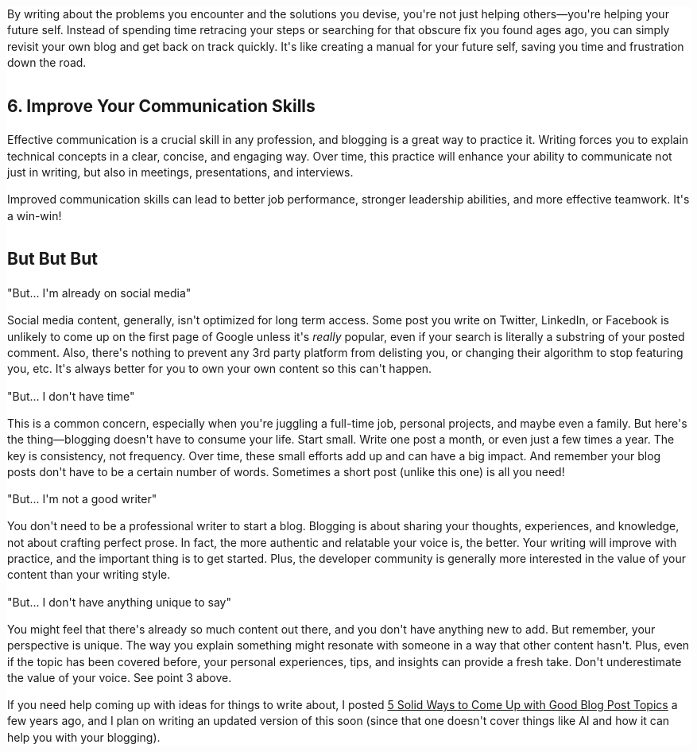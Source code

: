 By writing about the problems you encounter and the solutions you devise, you're not just helping others—you're helping your future self. Instead of spending time retracing your steps or searching for that obscure fix you found ages ago, you can simply revisit your own blog and get back on track quickly. It's like creating a manual for your future self, saving you time and frustration down the road.

## 6. Improve Your Communication Skills

Effective communication is a crucial skill in any profession, and blogging is a great way to practice it. Writing forces you to explain technical concepts in a clear, concise, and engaging way. Over time, this practice will enhance your ability to communicate not just in writing, but also in meetings, presentations, and interviews.

Improved communication skills can lead to better job performance, stronger leadership abilities, and more effective teamwork. It's a win-win!

## But But But

"But... I'm already on social media"

Social media content, generally, isn't optimized for long term access. Some post you write on Twitter, LinkedIn, or Facebook is unlikely to come up on the first page of Google unless it's *really* popular, even if your search is literally a substring of your posted comment. Also, there's nothing to prevent any 3rd party platform from delisting you, or changing their algorithm to stop featuring you, etc. It's always better for you to own your own content so this can't happen.

"But... I don't have time"

This is a common concern, especially when you're juggling a full-time job, personal projects, and maybe even a family. But here's the thing—blogging doesn't have to consume your life. Start small. Write one post a month, or even just a few times a year. The key is consistency, not frequency. Over time, these small efforts add up and can have a big impact. And remember your blog posts don't have to be a certain number of words. Sometimes a short post (unlike this one) is all you need!

"But... I'm not a good writer"

You don't need to be a professional writer to start a blog. Blogging is about sharing your thoughts, experiences, and knowledge, not about crafting perfect prose. In fact, the more authentic and relatable your voice is, the better. Your writing will improve with practice, and the important thing is to get started. Plus, the developer community is generally more interested in the value of your content than your writing style.

"But... I don't have anything unique to say"

You might feel that there's already so much content out there, and you don't have anything new to add. But remember, your perspective is unique. The way you explain something might resonate with someone in a way that other content hasn't. Plus, even if the topic has been covered before, your personal experiences, tips, and insights can provide a fresh take. Don't underestimate the value of your voice. See point 3 above.

If you need help coming up with ideas for things to write about, I posted [5 Solid Ways to Come Up with Good Blog Post Topics](https://ardalis.com/5-solid-ways-to-come-up-with-good-blog-post-topics/) a few years ago, and I plan on writing an updated version of this soon (since that one doesn't cover things like AI and how it can help you with your blogging).
